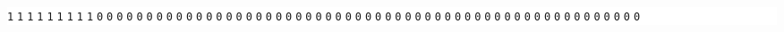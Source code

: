 <code>1</code>
<code>1</code>
<code>1</code>
<code>1</code>
<code>1</code>
<code>1</code>
<code>1</code>
<code>1</code>
<code>1</code>
<code>0</code>
<code>0</code>
<code>0</code>
<code>0</code>
<code>0</code>
<code>0</code>
<code>0</code>
<code>0</code>
<code>0</code>
<code>0</code>
<code>0</code>
<code>0</code>
<code>0</code>
<code>0</code>
<code>0</code>
<code>0</code>
<code>0</code>
<code>0</code>
<code>0</code>
<code>0</code>
<code>0</code>
<code>0</code>
<code>0</code>
<code>0</code>
<code>0</code>
<code>0</code>
<code>0</code>
<code>0</code>
<code>0</code>
<code>0</code>
<code>0</code>
<code>0</code>
<code>0</code>
<code>0</code>
<code>0</code>
<code>0</code>
<code>0</code>
<code>0</code>
<code>0</code>
<code>0</code>
<code>0</code>
<code>0</code>
<code>0</code>
<code>0</code>
<code>0</code>
<code>0</code>
<code>0</code>
<code>0</code>
<code>0</code>
<code>0</code>
<code>0</code>
<code>0</code>
<code>0</code>
<code>0</code>
<code>0</code>